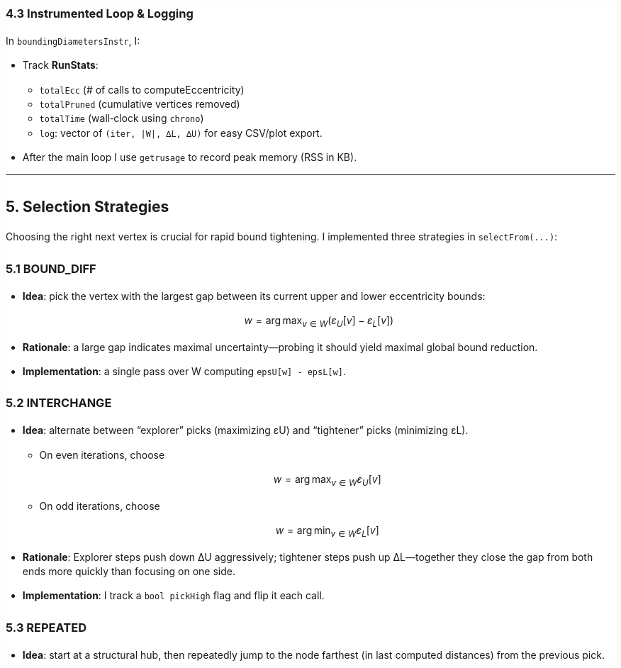 ### 4.3 Instrumented Loop & Logging

In `boundingDiametersInstr`, I:

* Track **RunStats**:

  * `totalEcc` (# of calls to computeEccentricity)
  * `totalPruned` (cumulative vertices removed)
  * `totalTime` (wall‐clock using `chrono`)
  * `log`: vector of `(iter, |W|, ∆L, ∆U)` for easy CSV/plot export.
* After the main loop I use `getrusage` to record peak memory (RSS in KB).

---

## 5. Selection Strategies

Choosing the right next vertex is crucial for rapid bound tightening.  I implemented three strategies in `selectFrom(...)`:

### 5.1 BOUND\_DIFF

* **Idea**: pick the vertex with the largest gap between its current upper and lower eccentricity bounds:

  $$
    w = \arg\max_{v∈W}\bigl(ε_U[v] - ε_L[v]\bigr)
  $$
* **Rationale**: a large gap indicates maximal uncertainty—probing it should yield maximal global bound reduction.
* **Implementation**: a single pass over W computing `epsU[w] - epsL[w]`.

### 5.2 INTERCHANGE

* **Idea**: alternate between “explorer” picks (maximizing εU) and “tightener” picks (minimizing εL).

  * On even iterations, choose

    $$
      w = \arg\max_{v∈W} ε_U[v]
    $$
  * On odd iterations, choose

    $$
      w = \arg\min_{v∈W} ε_L[v]
    $$
* **Rationale**: Explorer steps push down ∆U aggressively; tightener steps push up ∆L—together they close the gap from both ends more quickly than focusing on one side.
* **Implementation**: I track a `bool pickHigh` flag and flip it each call.

### 5.3 REPEATED

* **Idea**: start at a structural hub, then repeatedly jump to the node farthest (in last computed distances) from the previous pick.

